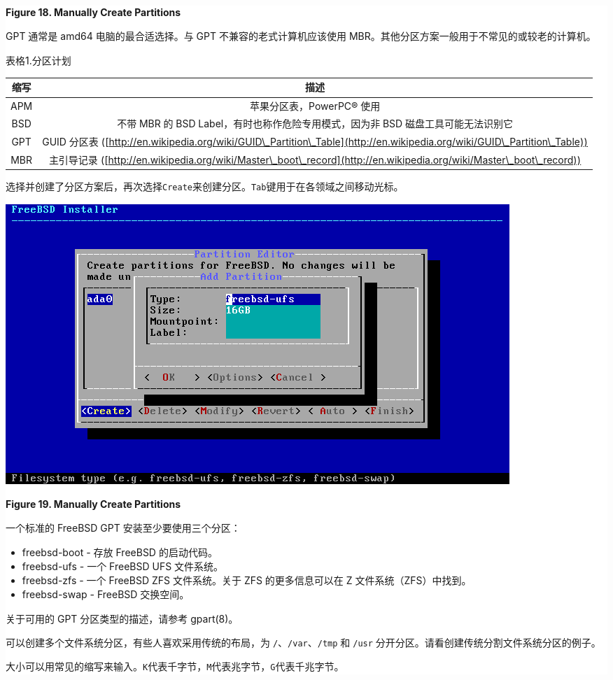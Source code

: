 **Figure 18. Manually Create Partitions**

GPT 通常是 amd64 电脑的最合适选择。与 GPT 不兼容的老式计算机应该使用 MBR。其他分区方案一般用于不常见的或较老的计算机。

表格1.分区计划

|  缩写 |                                                           描述                                                          |
| :-: | :-------------------------------------------------------------------------------------------------------------------: |
| APM |                                                   苹果分区表，PowerPC® 使用                                                   |
| BSD |                                  不带 MBR 的 BSD Label，有时也称作危险专用模式，因为非 BSD 磁盘工具可能无法识别它                                  |
| GPT | GUID 分区表 ([http://en.wikipedia.org/wiki/GUID\_Partition\_Table](http://en.wikipedia.org/wiki/GUID\_Partition\_Table)) |
| MBR |     主引导记录 ([http://en.wikipedia.org/wiki/Master\_boot\_record](http://en.wikipedia.org/wiki/Master\_boot\_record))    |

选择并创建了分区方案后，再次选择`Create`来创建分区。`Tab`键用于在各领域之间移动光标。

![](../.gitbook/assets/19.png)

**Figure 19. Manually Create Partitions**

一个标准的 FreeBSD GPT 安装至少要使用三个分区：

* freebsd-boot - 存放 FreeBSD 的启动代码。
* freebsd-ufs - 一个 FreeBSD UFS 文件系统。
* freebsd-zfs - 一个 FreeBSD ZFS 文件系统。关于 ZFS 的更多信息可以在 Z 文件系统（ZFS）中找到。
* freebsd-swap - FreeBSD 交换空间。

关于可用的 GPT 分区类型的描述，请参考 gpart(8)。

可以创建多个文件系统分区，有些人喜欢采用传统的布局，为 `/`、`/var`、`/tmp` 和 `/usr` 分开分区。请看创建传统分割文件系统分区的例子。

大小可以用常见的缩写来输入。`K`代表千字节，`M`代表兆字节，`G`代表千兆字节。
